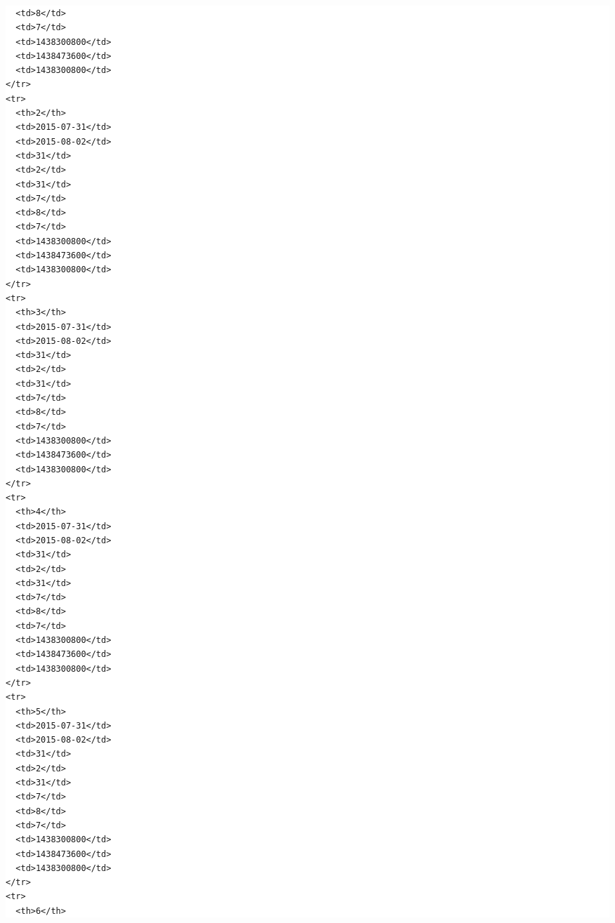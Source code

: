       <td>8</td>
      <td>7</td>
      <td>1438300800</td>
      <td>1438473600</td>
      <td>1438300800</td>
    </tr>
    <tr>
      <th>2</th>
      <td>2015-07-31</td>
      <td>2015-08-02</td>
      <td>31</td>
      <td>2</td>
      <td>31</td>
      <td>7</td>
      <td>8</td>
      <td>7</td>
      <td>1438300800</td>
      <td>1438473600</td>
      <td>1438300800</td>
    </tr>
    <tr>
      <th>3</th>
      <td>2015-07-31</td>
      <td>2015-08-02</td>
      <td>31</td>
      <td>2</td>
      <td>31</td>
      <td>7</td>
      <td>8</td>
      <td>7</td>
      <td>1438300800</td>
      <td>1438473600</td>
      <td>1438300800</td>
    </tr>
    <tr>
      <th>4</th>
      <td>2015-07-31</td>
      <td>2015-08-02</td>
      <td>31</td>
      <td>2</td>
      <td>31</td>
      <td>7</td>
      <td>8</td>
      <td>7</td>
      <td>1438300800</td>
      <td>1438473600</td>
      <td>1438300800</td>
    </tr>
    <tr>
      <th>5</th>
      <td>2015-07-31</td>
      <td>2015-08-02</td>
      <td>31</td>
      <td>2</td>
      <td>31</td>
      <td>7</td>
      <td>8</td>
      <td>7</td>
      <td>1438300800</td>
      <td>1438473600</td>
      <td>1438300800</td>
    </tr>
    <tr>
      <th>6</th>